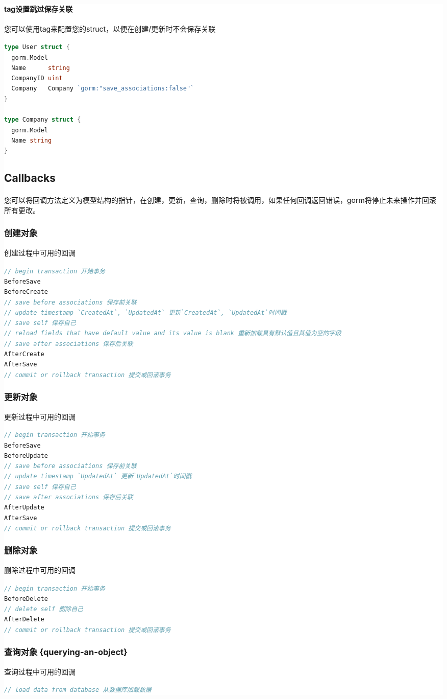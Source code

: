#### tag设置跳过保存关联
您可以使用tag来配置您的struct，以便在创建/更新时不会保存关联
```go
type User struct {
  gorm.Model
  Name      string
  CompanyID uint
  Company   Company `gorm:"save_associations:false"`
}

type Company struct {
  gorm.Model
  Name string
}
```

## Callbacks

您可以将回调方法定义为模型结构的指针，在创建，更新，查询，删除时将被调用，如果任何回调返回错误，gorm将停止未来操作并回滚所有更改。

### 创建对象
创建过程中可用的回调
```go
// begin transaction 开始事务
BeforeSave
BeforeCreate
// save before associations 保存前关联
// update timestamp `CreatedAt`, `UpdatedAt` 更新`CreatedAt`, `UpdatedAt`时间戳
// save self 保存自己
// reload fields that have default value and its value is blank 重新加载具有默认值且其值为空的字段
// save after associations 保存后关联
AfterCreate
AfterSave
// commit or rollback transaction 提交或回滚事务
```

### 更新对象
更新过程中可用的回调
```go
// begin transaction 开始事务
BeforeSave
BeforeUpdate
// save before associations 保存前关联
// update timestamp `UpdatedAt` 更新`UpdatedAt`时间戳
// save self 保存自己
// save after associations 保存后关联
AfterUpdate
AfterSave
// commit or rollback transaction 提交或回滚事务
```
### 删除对象
删除过程中可用的回调
```go
// begin transaction 开始事务
BeforeDelete
// delete self 删除自己
AfterDelete
// commit or rollback transaction 提交或回滚事务
```
### 查询对象 {querying-an-object}
查询过程中可用的回调
```go
// load data from database 从数据库加载数据
```